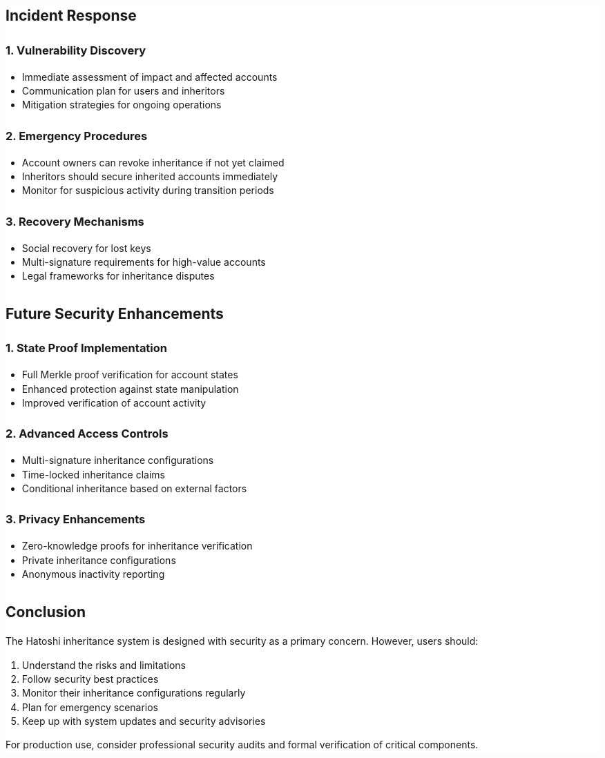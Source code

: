 ## Incident Response

### 1. Vulnerability Discovery

- Immediate assessment of impact and affected accounts
- Communication plan for users and inheritors
- Mitigation strategies for ongoing operations

### 2. Emergency Procedures

- Account owners can revoke inheritance if not yet claimed
- Inheritors should secure inherited accounts immediately
- Monitor for suspicious activity during transition periods

### 3. Recovery Mechanisms

- Social recovery for lost keys
- Multi-signature requirements for high-value accounts
- Legal frameworks for inheritance disputes

## Future Security Enhancements

### 1. State Proof Implementation

- Full Merkle proof verification for account states
- Enhanced protection against state manipulation
- Improved verification of account activity

### 2. Advanced Access Controls

- Multi-signature inheritance configurations
- Time-locked inheritance claims
- Conditional inheritance based on external factors

### 3. Privacy Enhancements

- Zero-knowledge proofs for inheritance verification
- Private inheritance configurations
- Anonymous inactivity reporting

## Conclusion

The Hatoshi inheritance system is designed with security as a primary concern. However, users should:

1. Understand the risks and limitations
2. Follow security best practices
3. Monitor their inheritance configurations regularly
4. Plan for emergency scenarios
5. Keep up with system updates and security advisories

For production use, consider professional security audits and formal verification of critical components.
